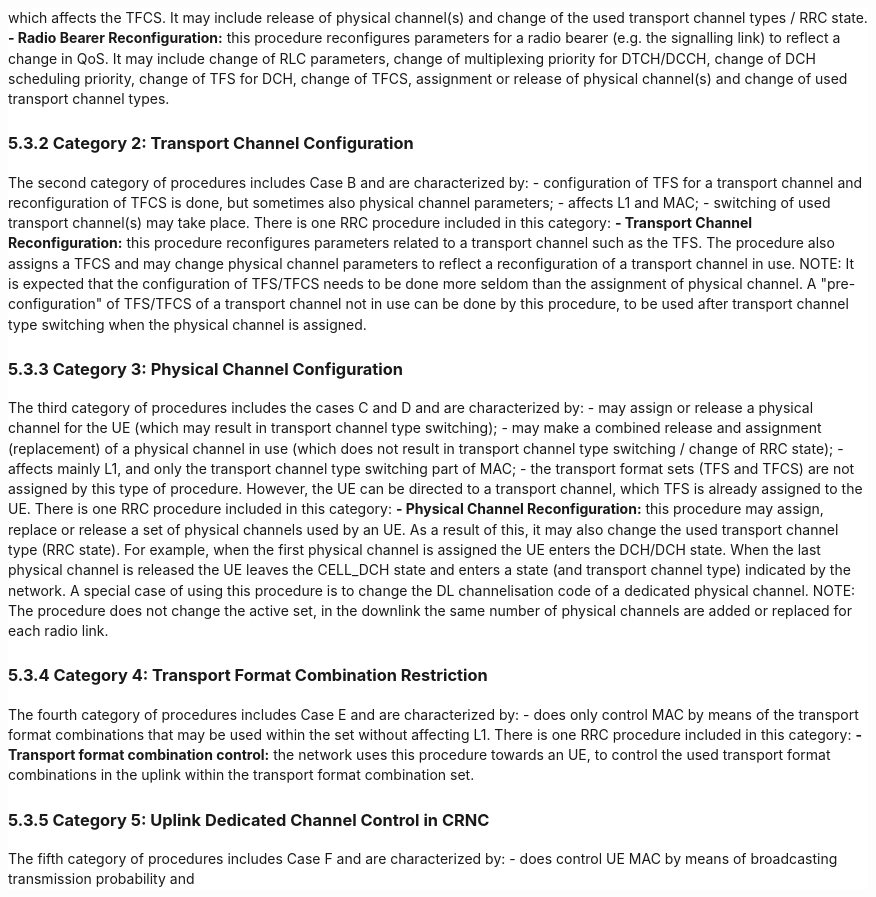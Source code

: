 which affects the TFCS. It may include release of physical channel(s) and
change of the used transport channel types / RRC state.
**\- Radio Bearer Reconfiguration:** this procedure reconfigures parameters
for a radio bearer (e.g. the signalling link) to reflect a change in QoS. It
may include change of RLC parameters, change of multiplexing priority for
DTCH/DCCH, change of DCH scheduling priority, change of TFS for DCH, change of
TFCS, assignment or release of physical channel(s) and change of used
transport channel types.
### 5.3.2 Category 2: Transport Channel Configuration
The second category of procedures includes Case B and are characterized by:
\- configuration of TFS for a transport channel and reconfiguration of TFCS is
done, but sometimes also physical channel parameters;
\- affects L1 and MAC;
\- switching of used transport channel(s) may take place.
There is one RRC procedure included in this category:
**\- Transport Channel Reconfiguration:** this procedure reconfigures
parameters related to a transport channel such as the TFS. The procedure also
assigns a TFCS and may change physical channel parameters to reflect a
reconfiguration of a transport channel in use.
NOTE: It is expected that the configuration of TFS/TFCS needs to be done more
seldom than the assignment of physical channel. A \"pre-configuration\" of
TFS/TFCS of a transport channel not in use can be done by this procedure, to
be used after transport channel type switching when the physical channel is
assigned.
### 5.3.3 Category 3: Physical Channel Configuration
The third category of procedures includes the cases C and D and are
characterized by:
\- may assign or release a physical channel for the UE (which may result in
transport channel type switching);
\- may make a combined release and assignment (replacement) of a physical
channel in use (which does not result in transport channel type switching /
change of RRC state);
\- affects mainly L1, and only the transport channel type switching part of
MAC;
\- the transport format sets (TFS and TFCS) are not assigned by this type of
procedure. However, the UE can be directed to a transport channel, which TFS
is already assigned to the UE.
There is one RRC procedure included in this category:
**\- Physical Channel Reconfiguration:** this procedure may assign, replace or
release a set of physical channels used by an UE. As a result of this, it may
also change the used transport channel type (RRC state). For example, when the
first physical channel is assigned the UE enters the DCH/DCH state. When the
last physical channel is released the UE leaves the CELL_DCH state and enters
a state (and transport channel type) indicated by the network. A special case
of using this procedure is to change the DL channelisation code of a dedicated
physical channel.
NOTE: The procedure does not change the active set, in the downlink the same
number of physical channels are added or replaced for each radio link.
### 5.3.4 Category 4: Transport Format Combination Restriction
The fourth category of procedures includes Case E and are characterized by:
\- does only control MAC by means of the transport format combinations that
may be used within the set without affecting L1.
There is one RRC procedure included in this category:
**\- Transport format combination control:** the network uses this procedure
towards an UE, to control the used transport format combinations in the uplink
within the transport format combination set.
### 5.3.5 Category 5: Uplink Dedicated Channel Control in CRNC
The fifth category of procedures includes Case F and are characterized by:
\- does control UE MAC by means of broadcasting transmission probability and